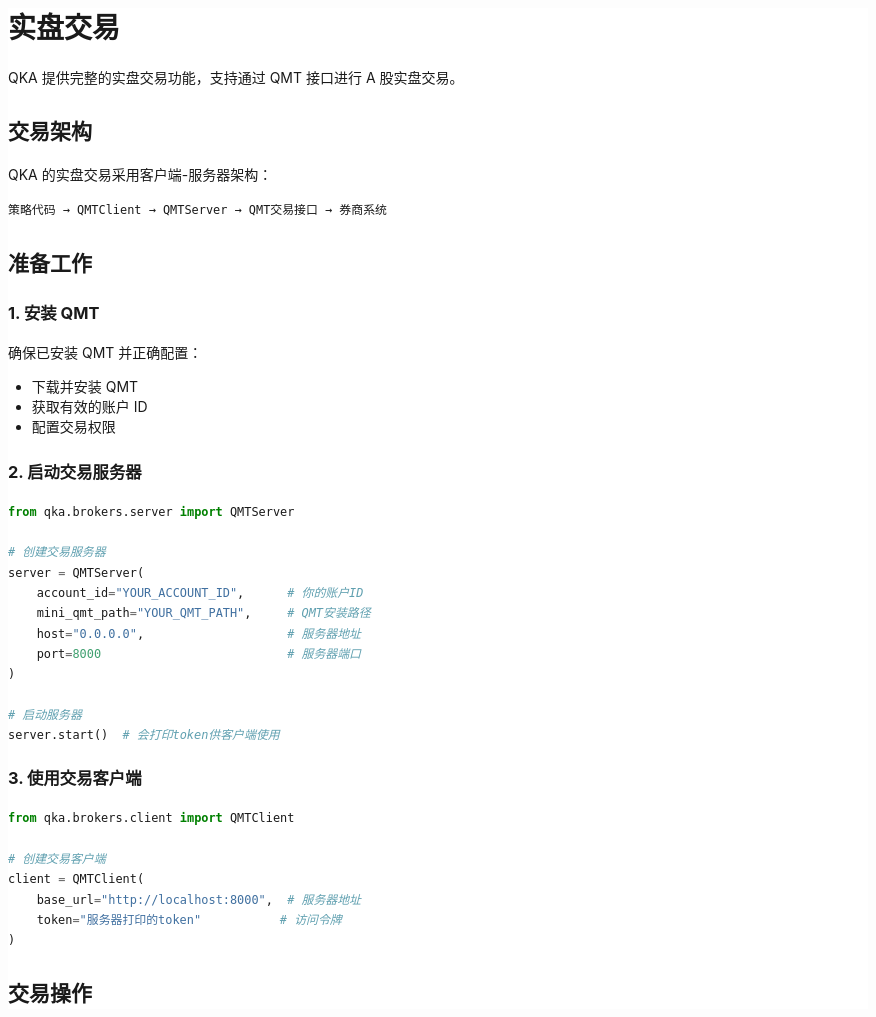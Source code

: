 # 实盘交易

QKA 提供完整的实盘交易功能，支持通过 QMT 接口进行 A 股实盘交易。

## 交易架构

QKA 的实盘交易采用客户端-服务器架构：

```
策略代码 → QMTClient → QMTServer → QMT交易接口 → 券商系统
```

## 准备工作

### 1. 安装 QMT

确保已安装 QMT 并正确配置：
- 下载并安装 QMT
- 获取有效的账户 ID
- 配置交易权限

### 2. 启动交易服务器

```python
from qka.brokers.server import QMTServer

# 创建交易服务器
server = QMTServer(
    account_id="YOUR_ACCOUNT_ID",      # 你的账户ID
    mini_qmt_path="YOUR_QMT_PATH",     # QMT安装路径
    host="0.0.0.0",                    # 服务器地址
    port=8000                          # 服务器端口
)

# 启动服务器
server.start()  # 会打印token供客户端使用
```

### 3. 使用交易客户端

```python
from qka.brokers.client import QMTClient

# 创建交易客户端
client = QMTClient(
    base_url="http://localhost:8000",  # 服务器地址
    token="服务器打印的token"           # 访问令牌
)
```

## 交易操作
